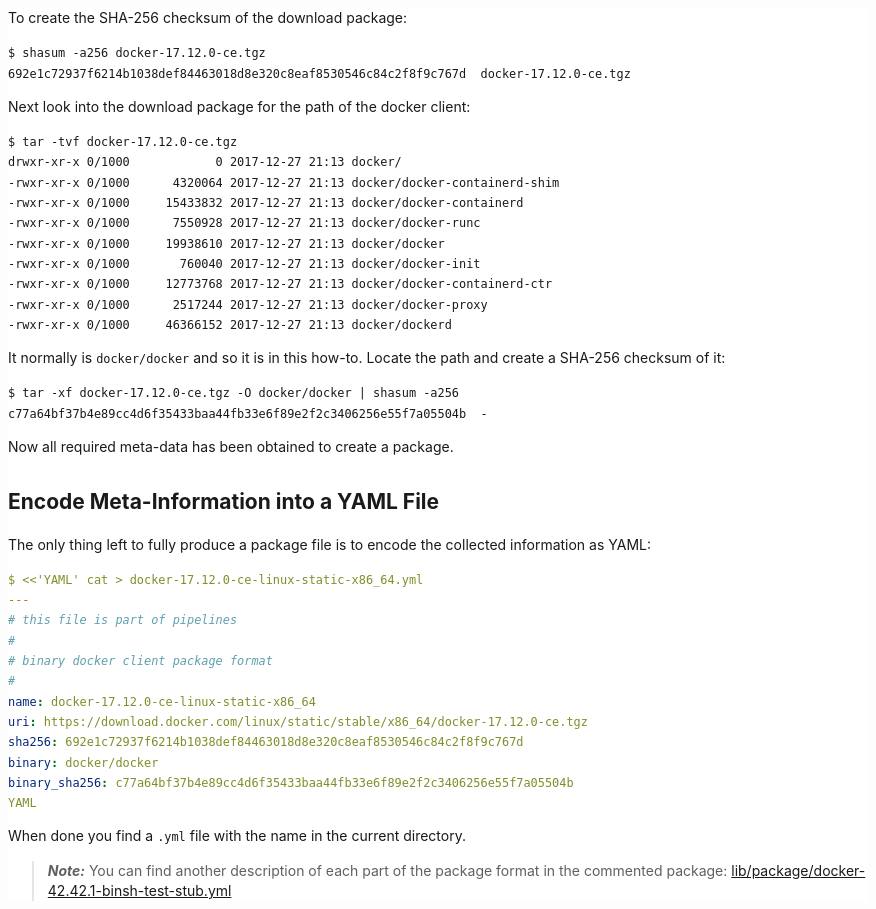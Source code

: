 To create the SHA-256 checksum of the download package:

~~~shell script
$ shasum -a256 docker-17.12.0-ce.tgz
692e1c72937f6214b1038def84463018d8e320c8eaf8530546c84c2f8f9c767d  docker-17.12.0-ce.tgz
~~~

Next look into the download package for the path of the docker client:

~~~shell script
$ tar -tvf docker-17.12.0-ce.tgz
drwxr-xr-x 0/1000            0 2017-12-27 21:13 docker/
-rwxr-xr-x 0/1000      4320064 2017-12-27 21:13 docker/docker-containerd-shim
-rwxr-xr-x 0/1000     15433832 2017-12-27 21:13 docker/docker-containerd
-rwxr-xr-x 0/1000      7550928 2017-12-27 21:13 docker/docker-runc
-rwxr-xr-x 0/1000     19938610 2017-12-27 21:13 docker/docker
-rwxr-xr-x 0/1000       760040 2017-12-27 21:13 docker/docker-init
-rwxr-xr-x 0/1000     12773768 2017-12-27 21:13 docker/docker-containerd-ctr
-rwxr-xr-x 0/1000      2517244 2017-12-27 21:13 docker/docker-proxy
-rwxr-xr-x 0/1000     46366152 2017-12-27 21:13 docker/dockerd
~~~

It normally is `docker/docker` and so it is in this how-to. Locate the
path and create a SHA-256 checksum of it:

~~~shell script
$ tar -xf docker-17.12.0-ce.tgz -O docker/docker | shasum -a256
c77a64bf37b4e89cc4d6f35433baa44fb33e6f89e2f2c3406256e55f7a05504b  -
~~~

Now all required meta-data has been obtained to create a package.

## Encode Meta-Information into a YAML File

The only thing left to fully produce a package file is to encode the
collected information as YAML:

~~~yaml
$ <<'YAML' cat > docker-17.12.0-ce-linux-static-x86_64.yml
---
# this file is part of pipelines
#
# binary docker client package format
#
name: docker-17.12.0-ce-linux-static-x86_64
uri: https://download.docker.com/linux/static/stable/x86_64/docker-17.12.0-ce.tgz
sha256: 692e1c72937f6214b1038def84463018d8e320c8eaf8530546c84c2f8f9c767d
binary: docker/docker
binary_sha256: c77a64bf37b4e89cc4d6f35433baa44fb33e6f89e2f2c3406256e55f7a05504b
YAML
~~~

When done you find a `.yml` file with the name in the current directory.

> ***Note:*** You can find another description of each part of the
> package format in the commented package:
> [lib/package/docker-42.42.1-binsh-test-stub.yml][1]


[`docker-client-install.sh`]: ../lib/pipelines/docker-client-install.sh
[1]: ../lib/package/docker-42.42.1-binsh-test-stub.yml